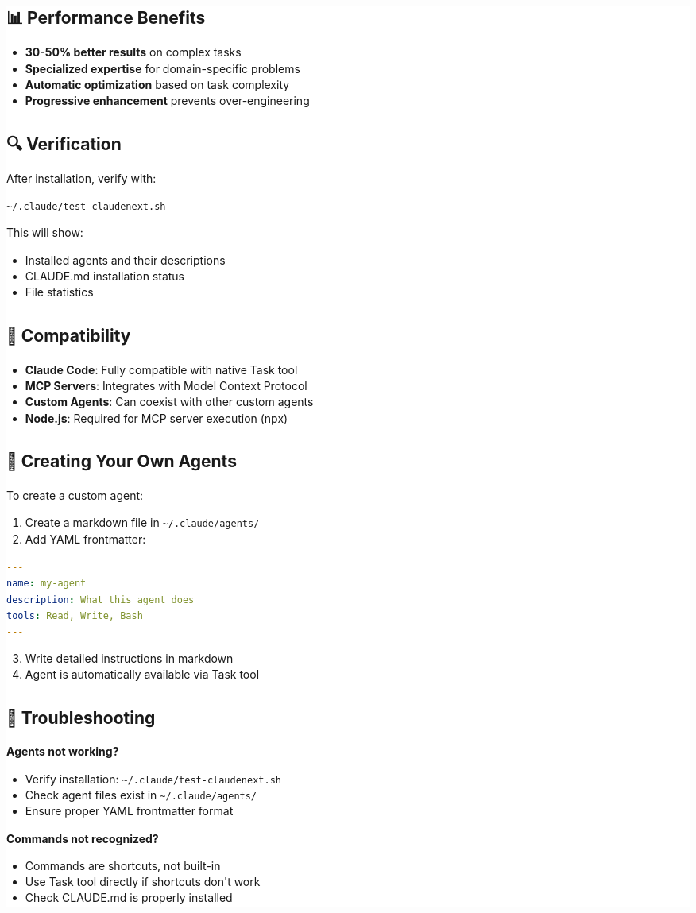 ## 📊 Performance Benefits

- **30-50% better results** on complex tasks
- **Specialized expertise** for domain-specific problems
- **Automatic optimization** based on task complexity
- **Progressive enhancement** prevents over-engineering

## 🔍 Verification

After installation, verify with:

```bash
~/.claude/test-claudenext.sh
```

This will show:
- Installed agents and their descriptions
- CLAUDE.md installation status
- File statistics

## 🤝 Compatibility

- **Claude Code**: Fully compatible with native Task tool
- **MCP Servers**: Integrates with Model Context Protocol
- **Custom Agents**: Can coexist with other custom agents
- **Node.js**: Required for MCP server execution (npx)

## 📝 Creating Your Own Agents

To create a custom agent:

1. Create a markdown file in `~/.claude/agents/`
2. Add YAML frontmatter:
```yaml
---
name: my-agent
description: What this agent does
tools: Read, Write, Bash
---
```
3. Write detailed instructions in markdown
4. Agent is automatically available via Task tool

## 🐛 Troubleshooting

**Agents not working?**
- Verify installation: `~/.claude/test-claudenext.sh`
- Check agent files exist in `~/.claude/agents/`
- Ensure proper YAML frontmatter format

**Commands not recognized?**
- Commands are shortcuts, not built-in
- Use Task tool directly if shortcuts don't work
- Check CLAUDE.md is properly installed

